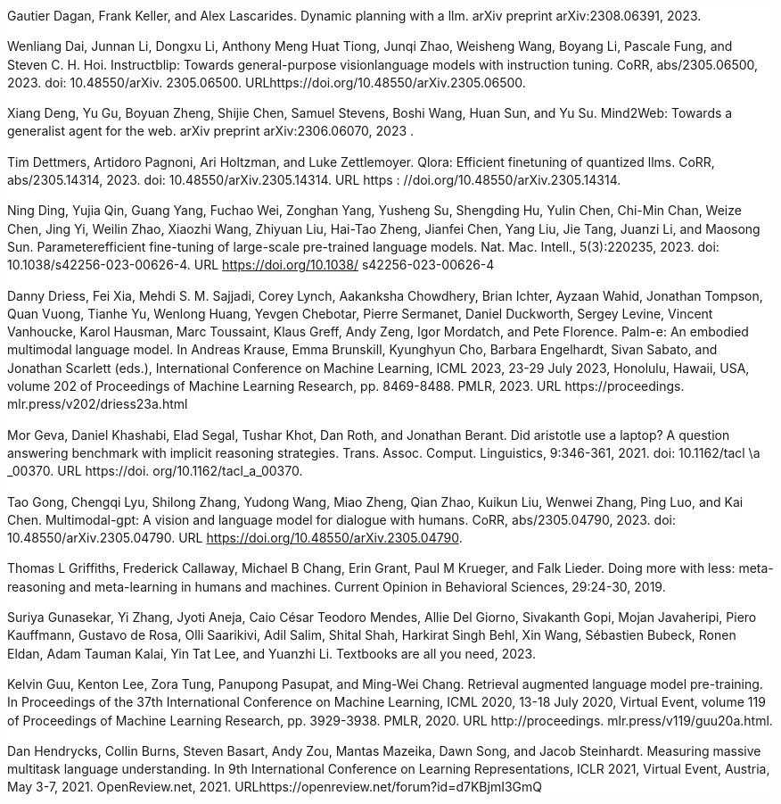 Gautier Dagan, Frank Keller, and Alex Lascarides. Dynamic planning with a llm. arXiv preprint arXiv:2308.06391, 2023.

Wenliang Dai, Junnan Li, Dongxu Li, Anthony Meng Huat Tiong, Junqi Zhao, Weisheng Wang, Boyang Li, Pascale Fung, and Steven C. H. Hoi. Instructblip: Towards general-purpose visionlanguage models with instruction tuning. CoRR, abs/2305.06500, 2023. doi: 10.48550/arXiv. 2305.06500. URLhttps://doi.org/10.48550/arXiv.2305.06500.

Xiang Deng, Yu Gu, Boyuan Zheng, Shijie Chen, Samuel Stevens, Boshi Wang, Huan Sun, and Yu Su. Mind2Web: Towards a generalist agent for the web. arXiv preprint arXiv:2306.06070, 2023 .

Tim Dettmers, Artidoro Pagnoni, Ari Holtzman, and Luke Zettlemoyer. Qlora: Efficient finetuning of quantized llms. CoRR, abs/2305.14314, 2023. doi: 10.48550/arXiv.2305.14314. URL https : //doi.org/10.48550/arXiv.2305.14314.

Ning Ding, Yujia Qin, Guang Yang, Fuchao Wei, Zonghan Yang, Yusheng Su, Shengding Hu, Yulin Chen, Chi-Min Chan, Weize Chen, Jing Yi, Weilin Zhao, Xiaozhi Wang, Zhiyuan Liu, Hai-Tao Zheng, Jianfei Chen, Yang Liu, Jie Tang, Juanzi Li, and Maosong Sun. Parameterefficient fine-tuning of large-scale pre-trained language models. Nat. Mac. Intell., 5(3):220235, 2023. doi: 10.1038/s42256-023-00626-4. URL https://doi.org/10.1038/ s42256-023-00626-4

Danny Driess, Fei Xia, Mehdi S. M. Sajjadi, Corey Lynch, Aakanksha Chowdhery, Brian Ichter, Ayzaan Wahid, Jonathan Tompson, Quan Vuong, Tianhe Yu, Wenlong Huang, Yevgen Chebotar, Pierre Sermanet, Daniel Duckworth, Sergey Levine, Vincent Vanhoucke, Karol Hausman, Marc Toussaint, Klaus Greff, Andy Zeng, Igor Mordatch, and Pete Florence. Palm-e: An embodied multimodal language model. In Andreas Krause, Emma Brunskill, Kyunghyun Cho, Barbara Engelhardt, Sivan Sabato, and Jonathan Scarlett (eds.), International Conference on Machine Learning, ICML 2023, 23-29 July 2023, Honolulu, Hawaii, USA, volume 202 of Proceedings of Machine Learning Research, pp. 8469-8488. PMLR, 2023. URL https://proceedings. mlr.press/v202/driess23a.html

Mor Geva, Daniel Khashabi, Elad Segal, Tushar Khot, Dan Roth, and Jonathan Berant. Did aristotle use a laptop? A question answering benchmark with implicit reasoning strategies. Trans. Assoc. Comput. Linguistics, 9:346-361, 2021. doi: 10.1162/tacl \a \_00370. URL https://doi. org/10.1162/tacl_a_00370.

Tao Gong, Chengqi Lyu, Shilong Zhang, Yudong Wang, Miao Zheng, Qian Zhao, Kuikun Liu, Wenwei Zhang, Ping Luo, and Kai Chen. Multimodal-gpt: A vision and language model for dialogue with humans. CoRR, abs/2305.04790, 2023. doi: 10.48550/arXiv.2305.04790. URL https://doi.org/10.48550/arXiv.2305.04790.

Thomas L Griffiths, Frederick Callaway, Michael B Chang, Erin Grant, Paul M Krueger, and Falk Lieder. Doing more with less: meta-reasoning and meta-learning in humans and machines. Current Opinion in Behavioral Sciences, 29:24-30, 2019.

Suriya Gunasekar, Yi Zhang, Jyoti Aneja, Caio César Teodoro Mendes, Allie Del Giorno, Sivakanth Gopi, Mojan Javaheripi, Piero Kauffmann, Gustavo de Rosa, Olli Saarikivi, Adil Salim, Shital Shah, Harkirat Singh Behl, Xin Wang, Sébastien Bubeck, Ronen Eldan, Adam Tauman Kalai, Yin Tat Lee, and Yuanzhi Li. Textbooks are all you need, 2023.

Kelvin Guu, Kenton Lee, Zora Tung, Panupong Pasupat, and Ming-Wei Chang. Retrieval augmented language model pre-training. In Proceedings of the 37th International Conference on Machine Learning, ICML 2020, 13-18 July 2020, Virtual Event, volume 119 of Proceedings of Machine Learning Research, pp. 3929-3938. PMLR, 2020. URL http://proceedings. mlr.press/v119/guu20a.html.

Dan Hendrycks, Collin Burns, Steven Basart, Andy Zou, Mantas Mazeika, Dawn Song, and Jacob Steinhardt. Measuring massive multitask language understanding. In 9th International Conference on Learning Representations, ICLR 2021, Virtual Event, Austria, May 3-7, 2021. OpenReview.net, 2021. URLhttps://openreview.net/forum?id=d7KBjmI3GmQ
